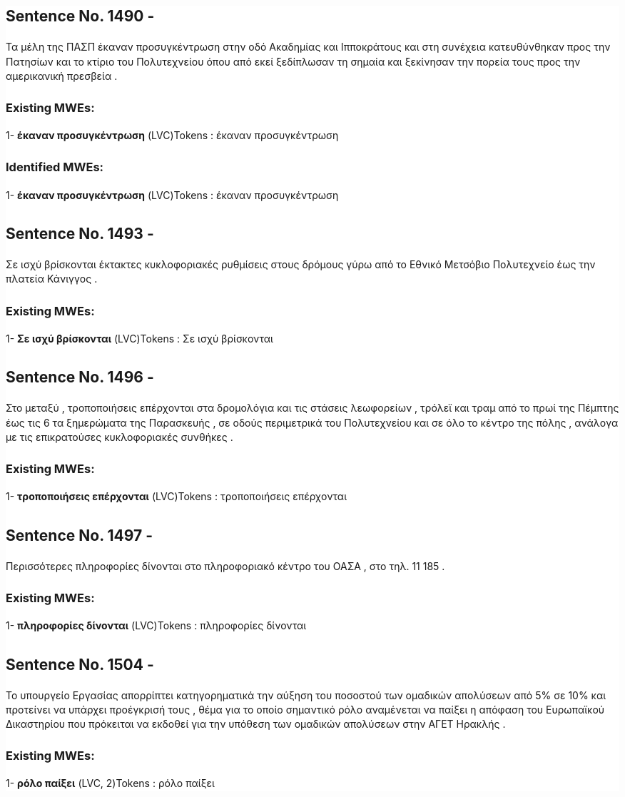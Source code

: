 ## Sentence No. 1490 - 
Τα μέλη της ΠΑΣΠ έκαναν προσυγκέντρωση στην οδό Ακαδημίας και Ιπποκράτους και στη συνέχεια κατευθύνθηκαν προς την Πατησίων και το κτίριο του Πολυτεχνείου όπου από εκεί ξεδίπλωσαν τη σημαία και ξεκίνησαν την πορεία τους προς την αμερικανική πρεσβεία . 
### Existing MWEs: 
1- **έκαναν προσυγκέντρωση** (LVC)Tokens : 
έκαναν
προσυγκέντρωση

### Identified MWEs: 
1- **έκαναν προσυγκέντρωση** (LVC)Tokens : 
έκαναν
προσυγκέντρωση

## Sentence No. 1493 - 
Σε ισχύ βρίσκονται έκτακτες κυκλοφοριακές ρυθμίσεις στους δρόμους γύρω από το Εθνικό Μετσόβιο Πολυτεχνείο έως την πλατεία Κάνιγγος . 
### Existing MWEs: 
1- **Σε ισχύ βρίσκονται** (LVC)Tokens : 
Σε
ισχύ
βρίσκονται

## Sentence No. 1496 - 
Στο μεταξύ , τροποποιήσεις επέρχονται στα δρομολόγια και τις στάσεις λεωφορείων , τρόλεϊ και τραμ από το πρωί της Πέμπτης έως τις 6 τα ξημερώματα της Παρασκευής , σε οδούς περιμετρικά του Πολυτεχνείου και σε όλο το κέντρο της πόλης , ανάλογα με τις επικρατούσες κυκλοφοριακές συνθήκες . 
### Existing MWEs: 
1- **τροποποιήσεις επέρχονται** (LVC)Tokens : 
τροποποιήσεις
επέρχονται

## Sentence No. 1497 - 
Περισσότερες πληροφορίες δίνονται στο πληροφοριακό κέντρο του ΟΑΣΑ , στο τηλ. 11 185 . 
### Existing MWEs: 
1- **πληροφορίες δίνονται** (LVC)Tokens : 
πληροφορίες
δίνονται

## Sentence No. 1504 - 
Το υπουργείο Εργασίας απορρίπτει κατηγορηματικά την αύξηση του ποσοστού των ομαδικών απολύσεων από 5% σε 10% και προτείνει να υπάρχει προέγκρισή τους , θέμα για το οποίο σημαντικό ρόλο αναμένεται να παίξει η απόφαση του Ευρωπαϊκού Δικαστηρίου που πρόκειται να εκδοθεί για την υπόθεση των ομαδικών απολύσεων στην ΑΓΕΤ Ηρακλής . 
### Existing MWEs: 
1- **ρόλο παίξει** (LVC, 2)Tokens : 
ρόλο
παίξει
